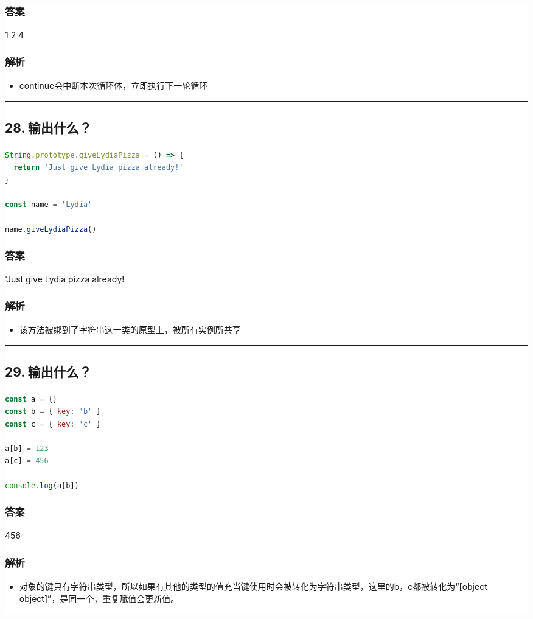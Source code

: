 ### 答案

1 2 4

### 解析

- continue会中断本次循环体，立即执行下一轮循环

---

## 28. 输出什么？

```javascript
String.prototype.giveLydiaPizza = () => {
  return 'Just give Lydia pizza already!'
}

const name = 'Lydia'

name.giveLydiaPizza()
```

### 答案

'Just give Lydia pizza already!

### 解析

- 该方法被绑到了字符串这一类的原型上，被所有实例所共享

---

## 29. 输出什么？

```javascript
const a = {}
const b = { key: 'b' }
const c = { key: 'c' }

a[b] = 123
a[c] = 456

console.log(a[b])
```

### 答案

456

### 解析

- 对象的键只有字符串类型，所以如果有其他的类型的值充当键使用时会被转化为字符串类型，这里的b，c都被转化为“[object object]”，是同一个，重复赋值会更新值。

---